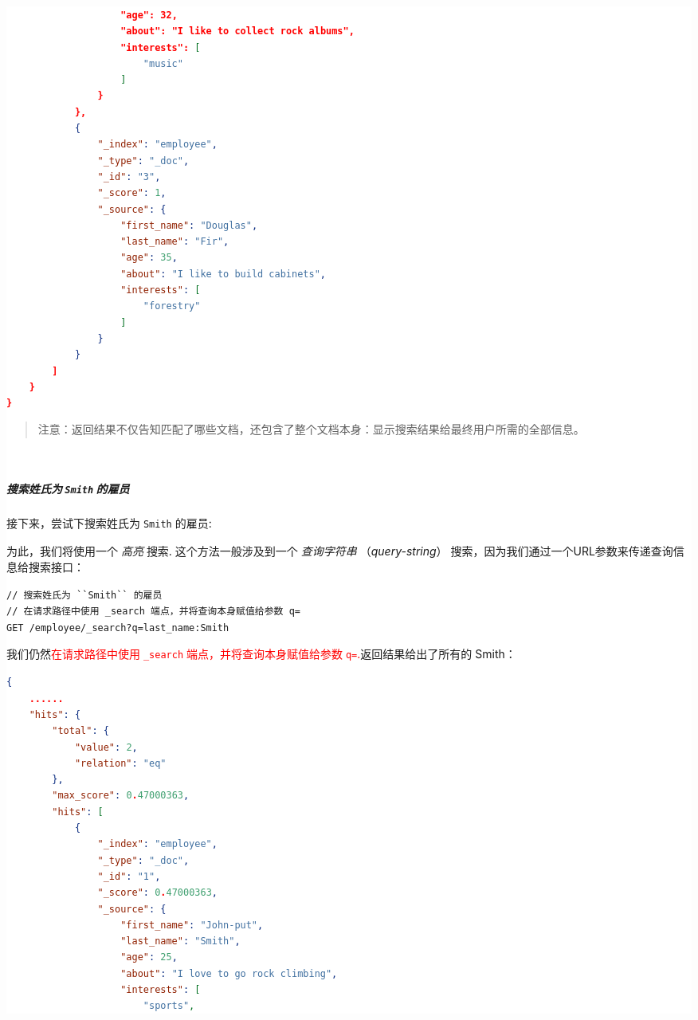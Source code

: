 ```json
                    "age": 32,
                    "about": "I like to collect rock albums",
                    "interests": [
                        "music"
                    ]
                }
            },
            {
                "_index": "employee",
                "_type": "_doc",
                "_id": "3",
                "_score": 1,
                "_source": {
                    "first_name": "Douglas",
                    "last_name": "Fir",
                    "age": 35,
                    "about": "I like to build cabinets",
                    "interests": [
                        "forestry"
                    ]
                }
            }
        ]
    }
}
```

>   注意：返回结果不仅告知匹配了哪些文档，还包含了整个文档本身：显示搜索结果给最终用户所需的全部信息。

<br/>

##### 搜索姓氏为 ``Smith`` 的雇员

接下来，尝试下搜索姓氏为 ``Smith`` 的雇员: 

为此，我们将使用一个 *高亮* 搜索. 这个方法一般涉及到一个 *查询字符串* （_query-string_） 搜索，因为我们通过一个URL参数来传递查询信息给搜索接口：

```
// 搜索姓氏为 ``Smith`` 的雇员
// 在请求路径中使用 _search 端点，并将查询本身赋值给参数 q=
GET /employee/_search?q=last_name:Smith
```

我们仍然<font color="#ff0000">在请求路径中使用 `_search` 端点，并将查询本身赋值给参数 `q=`.</font>返回结果给出了所有的 Smith：

```json
{
    ......
    "hits": {
        "total": {
            "value": 2,
            "relation": "eq"
        },
        "max_score": 0.47000363,
        "hits": [
            {
                "_index": "employee",
                "_type": "_doc",
                "_id": "1",
                "_score": 0.47000363,
                "_source": {
                    "first_name": "John-put",
                    "last_name": "Smith",
                    "age": 25,
                    "about": "I love to go rock climbing",
                    "interests": [
                        "sports",
```